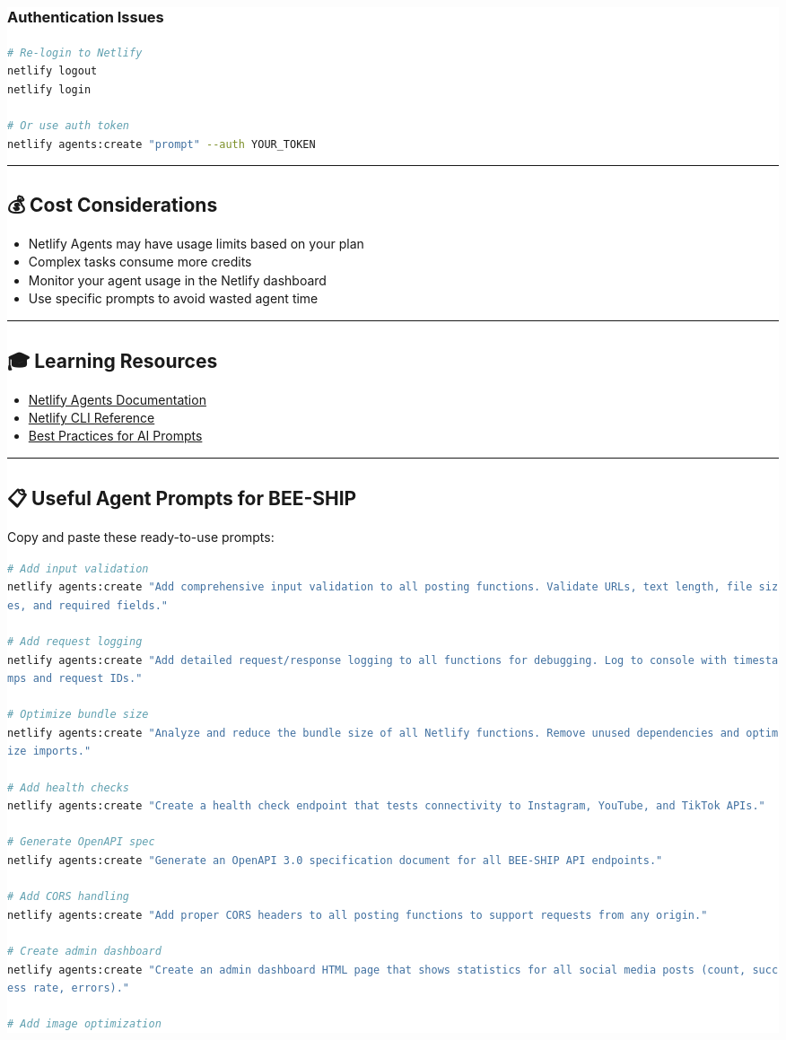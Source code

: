 ### Authentication Issues

```bash
# Re-login to Netlify
netlify logout
netlify login

# Or use auth token
netlify agents:create "prompt" --auth YOUR_TOKEN
```

---

## 💰 Cost Considerations

- Netlify Agents may have usage limits based on your plan
- Complex tasks consume more credits
- Monitor your agent usage in the Netlify dashboard
- Use specific prompts to avoid wasted agent time

---

## 🎓 Learning Resources

- [Netlify Agents Documentation](https://docs.netlify.com/cli/agents/)
- [Netlify CLI Reference](https://docs.netlify.com/cli/get-started/)
- [Best Practices for AI Prompts](https://docs.netlify.com/cli/agents/best-practices/)

---

## 📋 Useful Agent Prompts for BEE-SHIP

Copy and paste these ready-to-use prompts:

```bash
# Add input validation
netlify agents:create "Add comprehensive input validation to all posting functions. Validate URLs, text length, file sizes, and required fields."

# Add request logging
netlify agents:create "Add detailed request/response logging to all functions for debugging. Log to console with timestamps and request IDs."

# Optimize bundle size
netlify agents:create "Analyze and reduce the bundle size of all Netlify functions. Remove unused dependencies and optimize imports."

# Add health checks
netlify agents:create "Create a health check endpoint that tests connectivity to Instagram, YouTube, and TikTok APIs."

# Generate OpenAPI spec
netlify agents:create "Generate an OpenAPI 3.0 specification document for all BEE-SHIP API endpoints."

# Add CORS handling
netlify agents:create "Add proper CORS headers to all posting functions to support requests from any origin."

# Create admin dashboard
netlify agents:create "Create an admin dashboard HTML page that shows statistics for all social media posts (count, success rate, errors)."

# Add image optimization
```